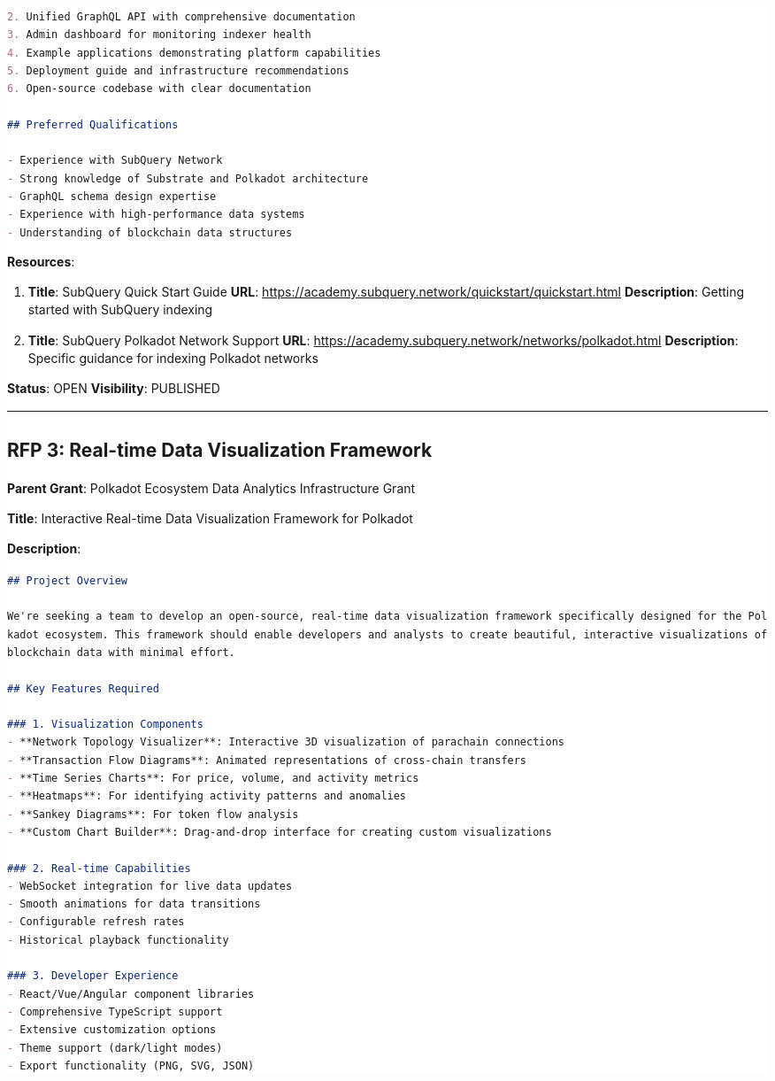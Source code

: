 ```markdown
2. Unified GraphQL API with comprehensive documentation
3. Admin dashboard for monitoring indexer health
4. Example applications demonstrating platform capabilities
5. Deployment guide and infrastructure recommendations
6. Open-source codebase with clear documentation

## Preferred Qualifications

- Experience with SubQuery Network
- Strong knowledge of Substrate and Polkadot architecture
- GraphQL schema design expertise
- Experience with high-performance data systems
- Understanding of blockchain data structures
```

**Resources**:
1. **Title**: SubQuery Quick Start Guide
   **URL**: https://academy.subquery.network/quickstart/quickstart.html
   **Description**: Getting started with SubQuery indexing

2. **Title**: SubQuery Polkadot Network Support
   **URL**: https://academy.subquery.network/networks/polkadot.html
   **Description**: Specific guidance for indexing Polkadot networks

**Status**: OPEN
**Visibility**: PUBLISHED

---

## RFP 3: Real-time Data Visualization Framework

**Parent Grant**: Polkadot Ecosystem Data Analytics Infrastructure Grant

**Title**: Interactive Real-time Data Visualization Framework for Polkadot

**Description**:
```markdown
## Project Overview

We're seeking a team to develop an open-source, real-time data visualization framework specifically designed for the Polkadot ecosystem. This framework should enable developers and analysts to create beautiful, interactive visualizations of blockchain data with minimal effort.

## Key Features Required

### 1. Visualization Components
- **Network Topology Visualizer**: Interactive 3D visualization of parachain connections
- **Transaction Flow Diagrams**: Animated representations of cross-chain transfers
- **Time Series Charts**: For price, volume, and activity metrics
- **Heatmaps**: For identifying activity patterns and anomalies
- **Sankey Diagrams**: For token flow analysis
- **Custom Chart Builder**: Drag-and-drop interface for creating custom visualizations

### 2. Real-time Capabilities
- WebSocket integration for live data updates
- Smooth animations for data transitions
- Configurable refresh rates
- Historical playback functionality

### 3. Developer Experience
- React/Vue/Angular component libraries
- Comprehensive TypeScript support
- Extensive customization options
- Theme support (dark/light modes)
- Export functionality (PNG, SVG, JSON)
```